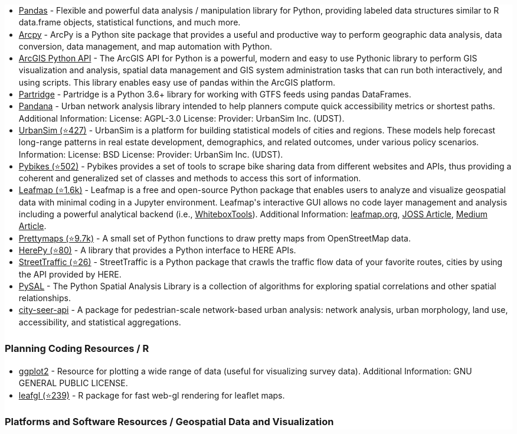 *   [Pandas](https://pandas.pydata.org/) - Flexible and powerful data analysis / manipulation library for Python, providing labeled data structures similar to R data.frame objects, statistical functions, and much more.
*   [Arcpy](https://pro.arcgis.com/en/pro-app/latest/arcpy/get-started/what-is-arcpy-.htm) - ArcPy is a Python site package that provides a useful and productive way to perform geographic data analysis, data conversion, data management, and map automation with Python.
*   [ArcGIS Python API](https://developers.arcgis.com/python/api-reference/) - The ArcGIS API for Python is a powerful, modern and easy to use Pythonic library to perform GIS visualization and analysis, spatial data management and GIS system administration tasks that can run both interactively, and using scripts. This library enables easy use of pandas within the ArcGIS platform.
*   [Partridge](https://partridge.readthedocs.io/en/stable/readme.html) - Partridge is a Python 3.6+ library for working with GTFS feeds using pandas DataFrames.
*   [Pandana](https://udst.github.io/pandana/) - Urban network analysis library intended to help planners compute quick accessibility metrics or shortest paths. Additional Information: License: AGPL-3.0 License: Provider: UrbanSim Inc. (UDST).
*   [UrbanSim (⭐427)](https://github.com/udst/urbansim) - UrbanSim is a platform for building statistical models of cities and regions. These models help forecast long-range patterns in real estate development, demographics, and related outcomes, under various policy scenarios. Information: License: BSD License: Provider: UrbanSim Inc. (UDST).
*   [Pybikes (⭐502)](https://github.com/eskerda/pybikes) - Pybikes provides a set of tools to scrape bike sharing data from different websites and APIs, thus providing a coherent and generalized set of classes and methods to access this sort of information.
*   [Leafmap (⭐1.6k)](https://github.com/giswqs/leafmap) - Leafmap is a free and open-source Python package that enables users to analyze and visualize geospatial data with minimal coding in a Jupyter environment. Leafmap's interactive GUI allows no code layer management and analysis including a powerful analytical backend (i.e., [WhiteboxTools](https://www.whiteboxgeo.com/manual/wbt_book/intro.html)). Additional Information: [leafmap.org](https://leafmap.org/), [JOSS Article](https://joss.theoj.org/papers/10.21105/joss.03414), [Medium Article](https://medium.com/spatial-data-science/leafmap-a-new-python-package-for-geospatial-data-science-353735b3f889).
*   [Prettymaps (⭐9.7k)](https://github.com/marceloprates/prettymaps) - A small set of Python functions to draw pretty maps from OpenStreetMap data.
*   [HerePy (⭐80)](https://github.com/abdullahselek/HerePy) - A library that provides a Python interface to HERE APIs.
*   [StreetTraffic (⭐26)](https://github.com/streettraffic/streettraffic) - StreetTraffic is a Python package that crawls the traffic flow data of your favorite routes, cities by using the API provided by HERE.
*   [PySAL](https://pysal.org) - The Python Spatial Analysis Library is a collection of algorithms for exploring spatial correlations and other spatial relationships.
*   [city-seer-api](https://cityseer.benchmarkurbanism.com/) - A package for pedestrian-scale network-based urban analysis: network analysis, urban morphology, land use, accessibility, and statistical aggregations.

### Planning Coding Resources / R

*   [ggplot2](https://ggplot2.tidyverse.org/) - Resource for plotting a wide range of data (useful for visualizing survey data). Additional Information: GNU GENERAL PUBLIC LICENSE.
*   [leafgl (⭐239)](https://github.com/r-spatial/leafgl) - R package for fast web-gl rendering for leaflet maps.

### Platforms and Software Resources / Geospatial Data and Visualization
